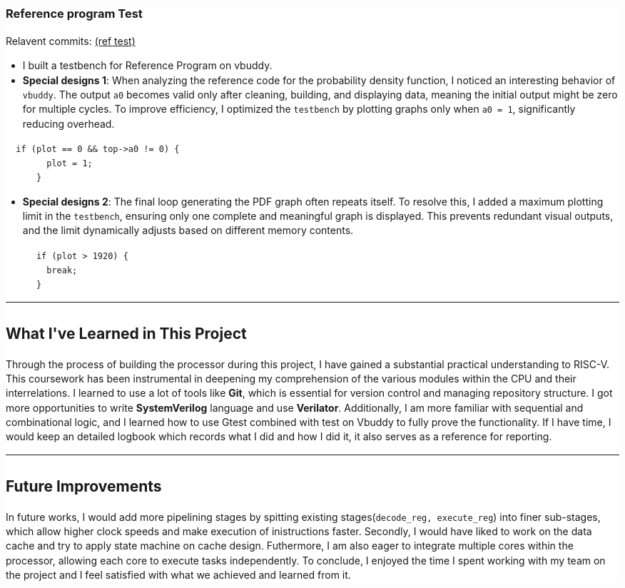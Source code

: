 ### Reference program Test
Relavent commits: [(ref test)](https://github.com/Wazab-75/RISC-V-Team4/commit/0ea127cc132fea0759bab6f9da350f1673b06c0e)

- I built a testbench for Reference Program on vbuddy.
- **Special designs 1**: When analyzing the reference code for the probability density function, I noticed an interesting behavior of `vbuddy`. The output `a0` becomes valid only after cleaning, building, and displaying data, meaning the initial output might be zero for multiple cycles. To improve efficiency, I optimized the `testbench` by plotting graphs only when `a0 = 1`, significantly reducing overhead.
```
  if (plot == 0 && top->a0 != 0) {
        plot = 1;
      }
```
- **Special designs 2**: The final loop generating the PDF graph often repeats itself. To resolve this, I added a maximum plotting limit in the `testbench`, ensuring only one complete and meaningful graph is displayed. This prevents redundant visual outputs, and the limit dynamically adjusts based on different memory contents.
```
      if (plot > 1920) {
        break;
      }
```
----
## What I've Learned in This Project

Through the process of building the processor during this project, I have gained a substantial practical understanding to RISC-V. This coursework has been instrumental in deepening my comprehension of the various modules within the CPU and their interrelations. I learned to use a lot of tools like **Git**, which is essential for version control and managing repository structure. I got more opportunities to write **SystemVerilog** language and use **Verilator**. Additionally, I am more familiar with sequential and combinational logic, and I learned how to use Gtest combined with test on Vbuddy to fully prove the functionality. If I have time, I would keep an detailed logbook which records what I did and how I did it, it also serves as a reference for reporting.

----
## Future Improvements

In future works, I would add more pipelining stages by spitting existing stages(`decode_reg, execute_reg`) into finer sub-stages, which allow higher clock speeds and make execution of inistructions faster. Secondly, I would have liked to work on the data cache and try to apply state machine on cache design. Futhermore, I am also eager to integrate multiple cores within the processor, allowing each core to execute tasks independently. To conclude, I enjoyed the time I spent working with my team on the project and I feel satisfied with what we achieved and learned from it.
